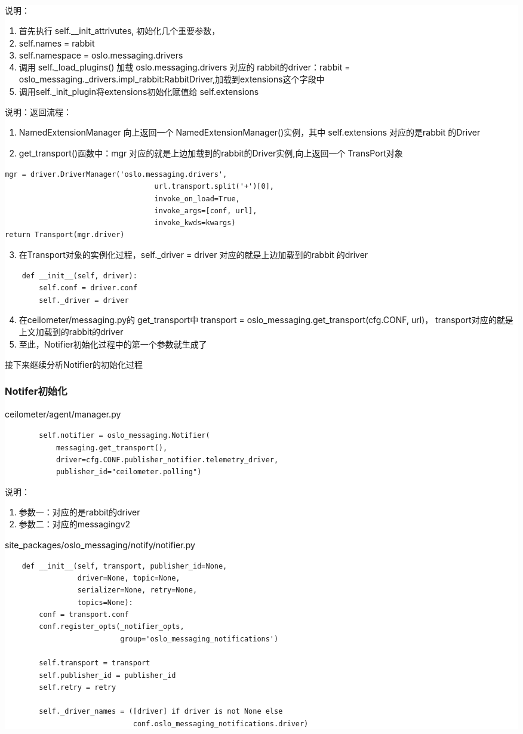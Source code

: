 说明：
1. 首先执行 self.__init_attrivutes, 初始化几个重要参数，
2.  self.names = rabbit
3.  self.namespace = oslo.messaging.drivers
4.  调用 self._load_plugins() 加载 oslo.messaging.drivers 对应的 rabbit的driver：rabbit = oslo_messaging._drivers.impl_rabbit:RabbitDriver,加载到extensions这个字段中
5.  调用self._init_plugin将extensions初始化赋值给 self.extensions


说明：返回流程：
1. NamedExtensionManager 向上返回一个 NamedExtensionManager()实例，其中 self.extensions 对应的是rabbit 的Driver

2. get_transport()函数中：mgr 对应的就是上边加载到的rabbit的Driver实例,向上返回一个 TransPort对象

```
mgr = driver.DriverManager('oslo.messaging.drivers',
                                   url.transport.split('+')[0],
                                   invoke_on_load=True,
                                   invoke_args=[conf, url],
                                   invoke_kwds=kwargs)
return Transport(mgr.driver)
```

3. 在Transport对象的实例化过程，self._driver = driver 对应的就是上边加载到的rabbit 的driver

```
    def __init__(self, driver):
        self.conf = driver.conf
        self._driver = driver
```

4. 在ceilometer/messaging.py的 get_transport中 transport = oslo_messaging.get_transport(cfg.CONF, url)， transport对应的就是上文加载到的rabbit的driver
5. 至此，Notifier初始化过程中的第一个参数就生成了

接下来继续分析Notifier的初始化过程

### Notifer初始化

ceilometer/agent/manager.py

```
        self.notifier = oslo_messaging.Notifier(
            messaging.get_transport(),
            driver=cfg.CONF.publisher_notifier.telemetry_driver,
            publisher_id="ceilometer.polling")
```

说明：
1. 参数一：对应的是rabbit的driver
2. 参数二：对应的messagingv2


site_packages/oslo_messaging/notify/notifier.py

```
    def __init__(self, transport, publisher_id=None,
                 driver=None, topic=None,
                 serializer=None, retry=None,
                 topics=None):
        conf = transport.conf
        conf.register_opts(_notifier_opts,
                           group='oslo_messaging_notifications')

        self.transport = transport
        self.publisher_id = publisher_id
        self.retry = retry

        self._driver_names = ([driver] if driver is not None else
                              conf.oslo_messaging_notifications.driver)

```